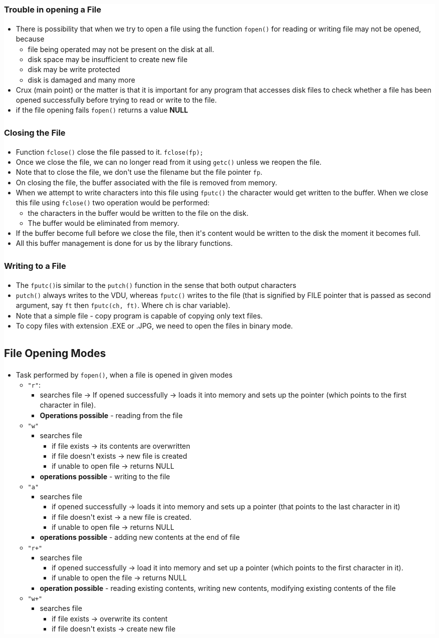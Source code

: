 ### Trouble in opening a File
* There is possibility that when we try to open a file using the function `fopen()` for reading or writing file may not be opened, because
    * file being operated may not be present on the disk at all.
    * disk space may be insufficient to create new file
    * disk may be write protected
    * disk is damaged and many more
* Crux (main point) or the matter is that it is important for any program that accesses disk files to check whether a file has been opened successfully before trying to read or write to the file.
* if the file opening fails `fopen()` returns a value **NULL**

### Closing the File
* Function `fclose()` close the file passed to it. `fclose(fp);`
* Once we close the file, we can no longer read from it using `getc()` unless we reopen the file.
* Note that to close the file, we don't use the filename but the file pointer `fp`.
* On closing the file, the buffer associated with the file is removed from memory.
* When we attempt to write characters into this file using `fputc()` the character would get written to the buffer. When we close this file using `fclose()` two operation would be performed:
    * the characters in the buffer would be written to the file on the disk.
    * The buffer would be eliminated from memory.
* If the buffer become full before we close the file, then it's content would be written to the disk the moment it becomes full.
* All this buffer management is done for us by the library functions.

### Writing to a File
* The `fputc()`is similar to the `putch()` function in the sense that both output characters
* `putch()` always writes to the VDU, whereas `fputc()` writes to the file (that is signified by FILE pointer that is passed as second argument, say `ft` then `fputc(ch, ft)`. Where ch is char variable).
* Note that a simple file - copy program is capable of copying only text files.
* To copy files with extension .EXE or .JPG, we need to open the files in binary mode.

## File Opening Modes
* Task performed by `fopen()`, when a file is opened in given modes
    * `"r"`: 
        * searches file -> If opened successfully -> loads it into memory and sets up the pointer (which points to the first character in file).
        * **Operations possible** - reading from the file
    * `"w"`
        * searches file
            * if file exists -> its contents are overwritten
            * if file doesn't exists -> new file is created
            * if unable to open file -> returns NULL
        * **operations possible** - writing to the file
    * `"a"`
        * searches file
            * if opened successfully -> loads it into memory and sets up a pointer (that points to the last character in it)
            * if file doesn't exist -> a new file is created.
            * if unable to open file -> returns NULL
        * **operations possible** - adding new contents at the end of file
    * `"r+"`
        * searches file
            * if opened successfully -> load it into memory and set up a pointer (which points to the first character in it).
            * if unable to open the file -> returns NULL
        * **operation possible** - reading existing contents, writing new contents, modifying existing contents of the file
    * `"w+"`
        * searches file
            * if file exists -> overwrite its content
            * if file doesn't exists -> create new file